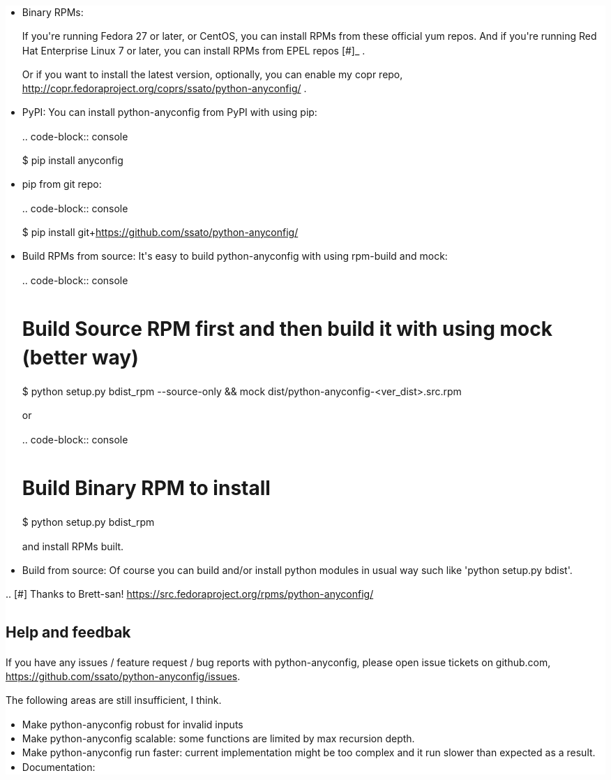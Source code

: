 - Binary RPMs:

  If you're running Fedora 27 or later, or CentOS, you can install RPMs from
  these official yum repos. And if you're running Red Hat Enterprise Linux 7 or
  later, you can install RPMs from EPEL repos [#]_ .

  Or if you want to install the latest version, optionally, you can enable my
  copr repo, http://copr.fedoraproject.org/coprs/ssato/python-anyconfig/ .

- PyPI: You can install python-anyconfig from PyPI with using pip:

  .. code-block:: console

    $ pip install anyconfig

- pip from git repo:

  .. code-block:: console

     $ pip install git+https://github.com/ssato/python-anyconfig/

- Build RPMs from source: It's easy to build python-anyconfig with using rpm-build and mock:

  .. code-block:: console

    # Build Source RPM first and then build it with using mock (better way)
    $ python setup.py bdist_rpm --source-only && mock dist/python-anyconfig-<ver_dist>.src.rpm

  or

  .. code-block:: console

    # Build Binary RPM to install
    $ python setup.py bdist_rpm

  and install RPMs built.

- Build from source: Of course you can build and/or install python modules in usual way such like 'python setup.py bdist'.

.. [#] Thanks to Brett-san! https://src.fedoraproject.org/rpms/python-anyconfig/

Help and feedbak
-----------------

If you have any issues / feature request / bug reports with python-anyconfig,
please open issue tickets on github.com,
https://github.com/ssato/python-anyconfig/issues.

The following areas are still insufficient, I think.

- Make python-anyconfig robust for invalid inputs
- Make python-anyconfig scalable: some functions are limited by max recursion depth.
- Make python-anyconfig run faster: current implementation might be too complex and it run slower than expected as a result.
- Documentation:
